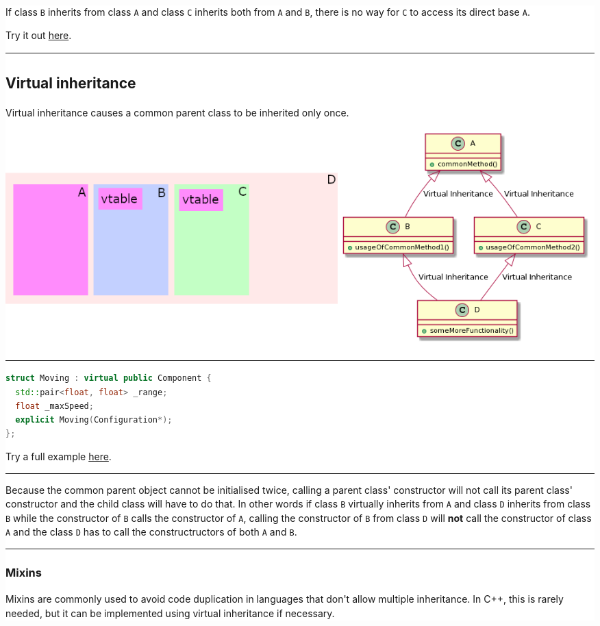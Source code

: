 If class `B` inherits from class `A` and class `C` inherits both from `A` and `B`, there is no way for `C` to access its direct base `A`.

Try it out [here](https://repl.it/repls/UnnaturalElasticDimension).

---
## Virtual inheritance
Virtual inheritance causes a common parent class to be inherited only once.

![Memory layout virtual multiple inheritance](../pictures/virtual_multiple_inheritance.png)

---
```C++
struct Moving : virtual public Component {
  std::pair<float, float> _range;
  float _maxSpeed;
  explicit Moving(Configuration*);
};
```

Try a full example [here](https://repl.it/repls/SafeSufficientWatchdog).

---
Because the common parent object cannot be initialised twice, calling a parent class' constructor will not call its parent class' constructor and the child class will have to do that. In other words if class `B` virtually inherits from `A` and class `D` inherits from class `B` while the constructor of `B` calls the constructor of `A`, calling the constructor of `B` from class `D` will **not** call the constructor of class `A` and the class `D` has to call the constructructors of both `A` and `B`.

---
### Mixins
Mixins are commonly used to avoid code duplication in languages that don't allow multiple inheritance. In C++, this is rarely needed, but it can be implemented using virtual inheritance if necessary.
